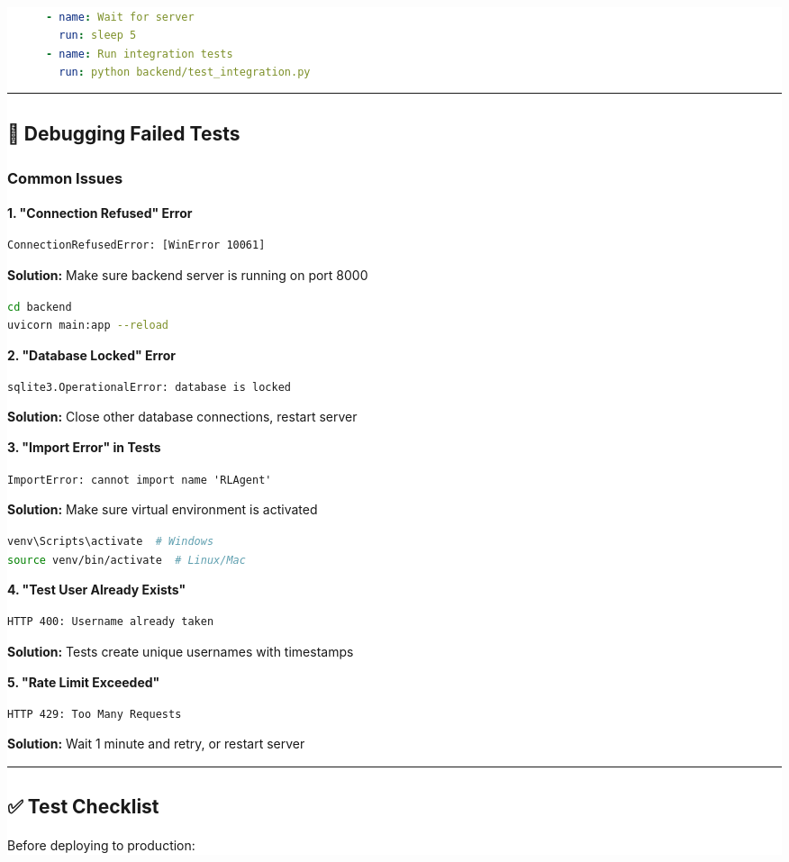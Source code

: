 ```yaml
      - name: Wait for server
        run: sleep 5
      - name: Run integration tests
        run: python backend/test_integration.py
```

---

## 🐛 Debugging Failed Tests

### Common Issues

**1. "Connection Refused" Error**
```
ConnectionRefusedError: [WinError 10061]
```
**Solution:** Make sure backend server is running on port 8000
```bash
cd backend
uvicorn main:app --reload
```

**2. "Database Locked" Error**
```
sqlite3.OperationalError: database is locked
```
**Solution:** Close other database connections, restart server

**3. "Import Error" in Tests**
```
ImportError: cannot import name 'RLAgent'
```
**Solution:** Make sure virtual environment is activated
```bash
venv\Scripts\activate  # Windows
source venv/bin/activate  # Linux/Mac
```

**4. "Test User Already Exists"**
```
HTTP 400: Username already taken
```
**Solution:** Tests create unique usernames with timestamps

**5. "Rate Limit Exceeded"**
```
HTTP 429: Too Many Requests
```
**Solution:** Wait 1 minute and retry, or restart server

---

## ✅ Test Checklist

Before deploying to production:
